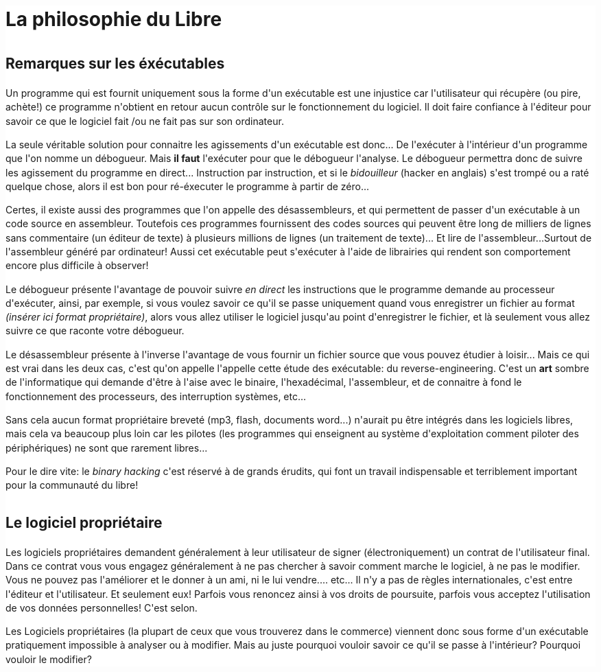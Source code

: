 # La philosophie du Libre
 


## Remarques sur les éxécutables 

Un programme qui est fournit uniquement sous la forme d'un exécutable est une injustice car l'utilisateur qui récupère (ou pire, achète!) ce programme n'obtient en retour aucun contrôle sur le fonctionnement du logiciel. Il doit faire confiance à l'éditeur pour savoir ce que le logiciel fait /ou ne fait pas sur son ordinateur.

La seule véritable solution pour connaitre les agissements d'un exécutable est donc... De l'exécuter à l'intérieur d'un programme que l'on nomme un débogueur. Mais **il faut** l'exécuter pour que le débogueur l'analyse. Le débogueur permettra donc de suivre les agissement du programme en direct... Instruction par instruction, et si le *bidouilleur* (hacker en anglais) s'est trompé ou a raté quelque chose, alors il est bon pour ré-éxecuter le programme à partir de zéro...

Certes, il existe aussi des programmes que l'on appelle des désassembleurs, et qui permettent de passer d'un exécutable à un code source en assembleur. Toutefois ces programmes fournissent des codes sources  qui peuvent être long de milliers de lignes sans commentaire (un éditeur de texte) à plusieurs millions de lignes (un traitement de texte)... Et lire de l'assembleur...Surtout de l'assembleur généré par ordinateur! Aussi cet exécutable peut s'exécuter à l'aide de librairies qui rendent son comportement encore plus difficile à observer!

Le débogueur présente l'avantage de pouvoir suivre *en direct* les instructions que le programme demande au processeur d'exécuter, ainsi, par exemple, si vous voulez savoir ce qu'il se passe uniquement quand vous enregistrer un fichier au format *(insérer ici format propriétaire)*, alors vous allez utiliser le logiciel jusqu'au point d'enregistrer le fichier, et là seulement vous allez suivre ce que raconte votre débogueur.

Le désassembleur présente à l'inverse l'avantage de vous fournir un fichier source que vous pouvez étudier à loisir... Mais ce qui est vrai dans les deux cas, c'est qu'on appelle l'appelle cette étude des exécutable: du reverse-engineering. C'est un **art** sombre de l'informatique qui demande d'être à l'aise avec le binaire, l'hexadécimal, l'assembleur, et de connaitre à fond le fonctionnement des processeurs, des interruption systèmes, etc...

Sans cela aucun format propriétaire breveté (mp3, flash, documents word...) n'aurait pu être intégrés dans les logiciels libres, mais cela va beaucoup plus loin car les pilotes (les programmes qui enseignent au système d'exploitation comment piloter des périphériques) ne sont que rarement libres...

Pour le dire vite: le *binary hacking* c'est réservé à de grands érudits, qui font un travail indispensable et terriblement important pour la communauté du libre!

## Le logiciel propriétaire 

Les logiciels propriétaires demandent généralement à leur utilisateur de signer (électroniquement) un contrat de l'utilisateur final. Dans ce contrat vous vous engagez généralement à ne pas chercher à savoir comment marche le logiciel, à ne pas le modifier. Vous ne pouvez pas l'améliorer et le donner à un ami, ni le lui vendre.... etc... Il n'y a pas de règles internationales, c'est entre l'éditeur et l'utilisateur. Et seulement eux! Parfois vous renoncez ainsi à vos droits de poursuite, parfois vous acceptez l'utilisation de vos données personnelles! C'est selon.

Les Logiciels propriétaires (la plupart de ceux que vous trouverez dans le commerce) viennent donc sous forme d'un exécutable pratiquement impossible à analyser ou à modifier. Mais au juste pourquoi vouloir savoir ce qu'il se passe à l'intérieur? Pourquoi vouloir le modifier?
